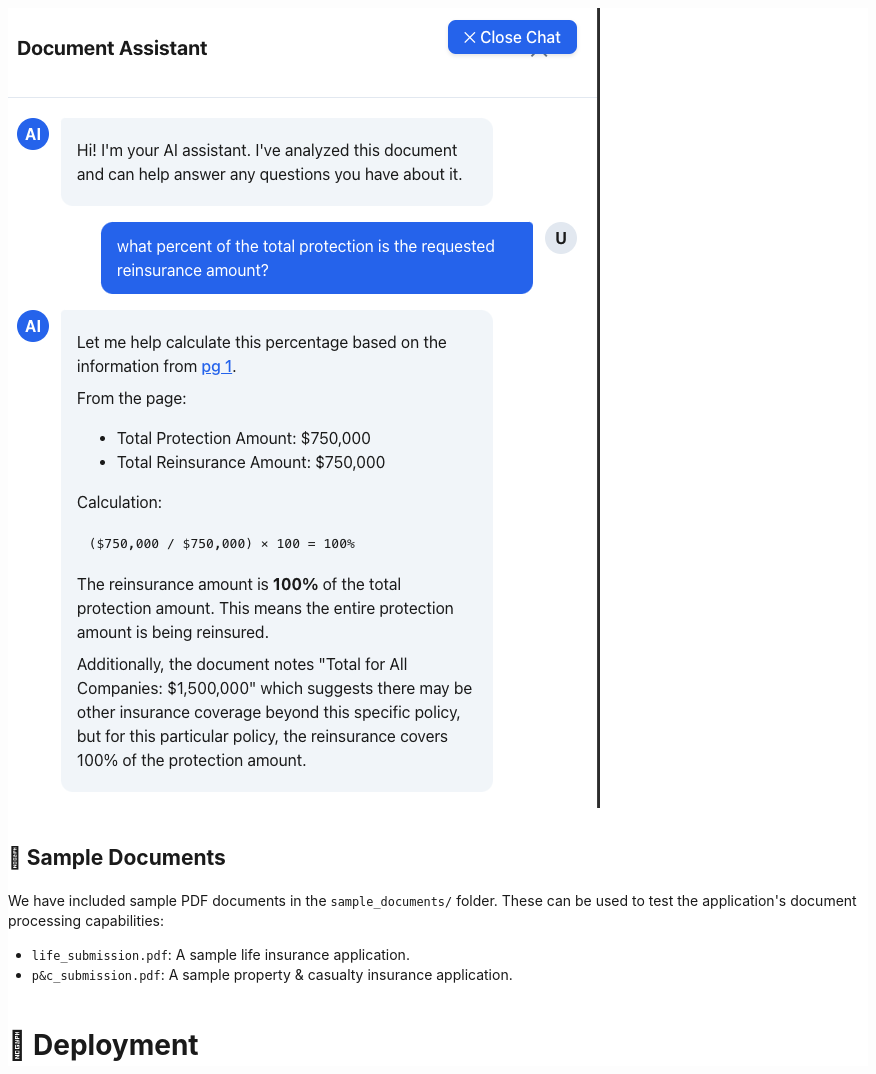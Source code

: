 ![underwriter analysis screenshot](assets/screen3.png)

## 📁 Sample Documents

We have included sample PDF documents in the `sample_documents/` folder. These can be used to test the application's document processing capabilities:
- `life_submission.pdf`: A sample life insurance application.
- `p&c_submission.pdf`: A sample property & casualty insurance application.

# 🚀 Deployment
